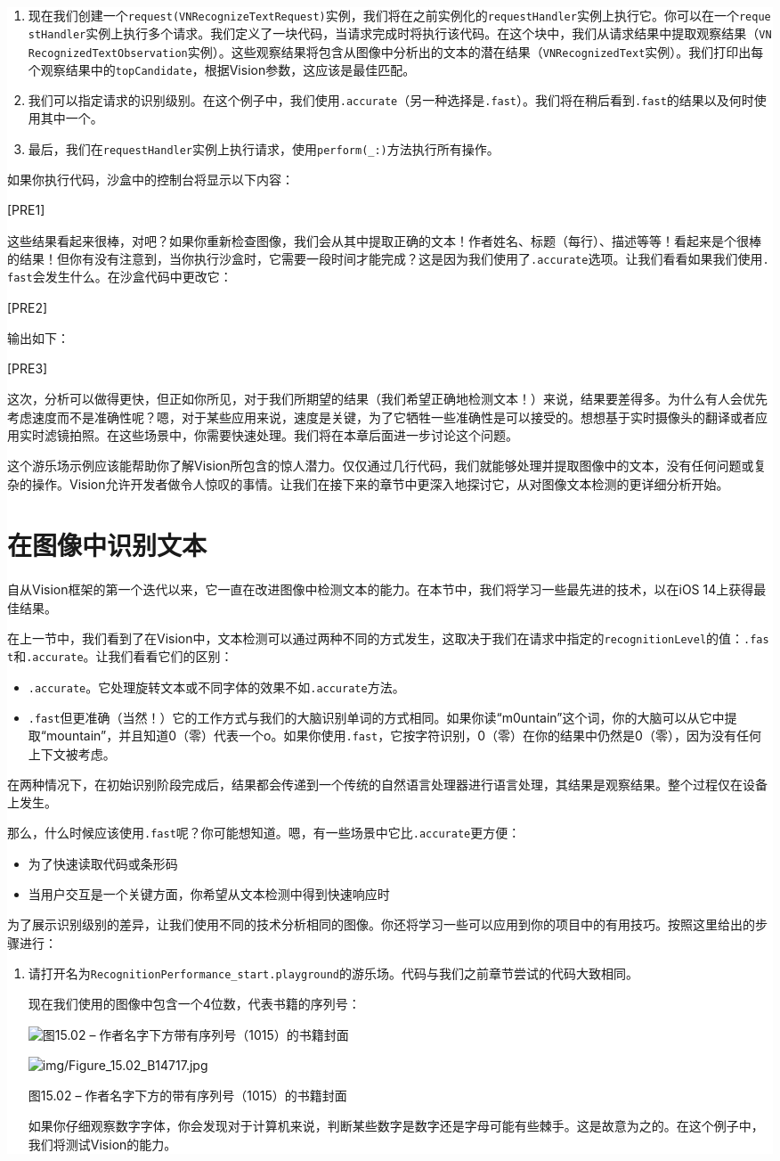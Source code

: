 1.  现在我们创建一个`request(VNRecognizeTextRequest)`实例，我们将在之前实例化的`requestHandler`实例上执行它。你可以在一个`requestHandler`实例上执行多个请求。我们定义了一块代码，当请求完成时将执行该代码。在这个块中，我们从请求结果中提取观察结果（`VNRecognizedTextObservation`实例）。这些观察结果将包含从图像中分析出的文本的潜在结果（`VNRecognizedText`实例）。我们打印出每个观察结果中的`topCandidate`，根据Vision参数，这应该是最佳匹配。

1.  我们可以指定请求的识别级别。在这个例子中，我们使用`.accurate`（另一种选择是`.fast`）。我们将在稍后看到`.fast`的结果以及何时使用其中一个。

1.  最后，我们在`requestHandler`实例上执行请求，使用`perform(_:)`方法执行所有操作。

如果你执行代码，沙盒中的控制台将显示以下内容：

[PRE1]

这些结果看起来很棒，对吧？如果你重新检查图像，我们会从其中提取正确的文本！作者姓名、标题（每行）、描述等等！看起来是个很棒的结果！但你有没有注意到，当你执行沙盒时，它需要一段时间才能完成？这是因为我们使用了`.accurate`选项。让我们看看如果我们使用`.fast`会发生什么。在沙盒代码中更改它：

[PRE2]

输出如下：

[PRE3]

这次，分析可以做得更快，但正如你所见，对于我们所期望的结果（我们希望正确地检测文本！）来说，结果要差得多。为什么有人会优先考虑速度而不是准确性呢？嗯，对于某些应用来说，速度是关键，为了它牺牲一些准确性是可以接受的。想想基于实时摄像头的翻译或者应用实时滤镜拍照。在这些场景中，你需要快速处理。我们将在本章后面进一步讨论这个问题。

这个游乐场示例应该能帮助你了解Vision所包含的惊人潜力。仅仅通过几行代码，我们就能够处理并提取图像中的文本，没有任何问题或复杂的操作。Vision允许开发者做令人惊叹的事情。让我们在接下来的章节中更深入地探讨它，从对图像文本检测的更详细分析开始。

# 在图像中识别文本

自从Vision框架的第一个迭代以来，它一直在改进图像中检测文本的能力。在本节中，我们将学习一些最先进的技术，以在iOS 14上获得最佳结果。

在上一节中，我们看到了在Vision中，文本检测可以通过两种不同的方式发生，这取决于我们在请求中指定的`recognitionLevel`的值：`.fast`和`.accurate`。让我们看看它们的区别：

+   `.accurate`。它处理旋转文本或不同字体的效果不如`.accurate`方法。

+   `.fast`但更准确（当然！）它的工作方式与我们的大脑识别单词的方式相同。如果你读“m0untain”这个词，你的大脑可以从它中提取“mountain”，并且知道0（零）代表一个o。如果你使用`.fast`，它按字符识别，0（零）在你的结果中仍然是0（零），因为没有任何上下文被考虑。

在两种情况下，在初始识别阶段完成后，结果都会传递到一个传统的自然语言处理器进行语言处理，其结果是观察结果。整个过程仅在设备上发生。

那么，什么时候应该使用`.fast`呢？你可能想知道。嗯，有一些场景中它比`.accurate`更方便：

+   为了快速读取代码或条形码

+   当用户交互是一个关键方面，你希望从文本检测中得到快速响应时

为了展示识别级别的差异，让我们使用不同的技术分析相同的图像。你还将学习一些可以应用到你的项目中的有用技巧。按照这里给出的步骤进行：

1.  请打开名为`RecognitionPerformance_start.playground`的游乐场。代码与我们之前章节尝试的代码大致相同。

    现在我们使用的图像中包含一个4位数，代表书籍的序列号：

    ![图15.02 – 作者名字下方带有序列号（1015）的书籍封面](img/Figure_15.02_B14717.jpg)

    ![img/Figure_15.02_B14717.jpg](img/Figure_15.02_B14717.jpg)

    图15.02 – 作者名字下方的带有序列号（1015）的书籍封面

    如果你仔细观察数字字体，你会发现对于计算机来说，判断某些数字是数字还是字母可能有些棘手。这是故意为之的。在这个例子中，我们将测试Vision的能力。

